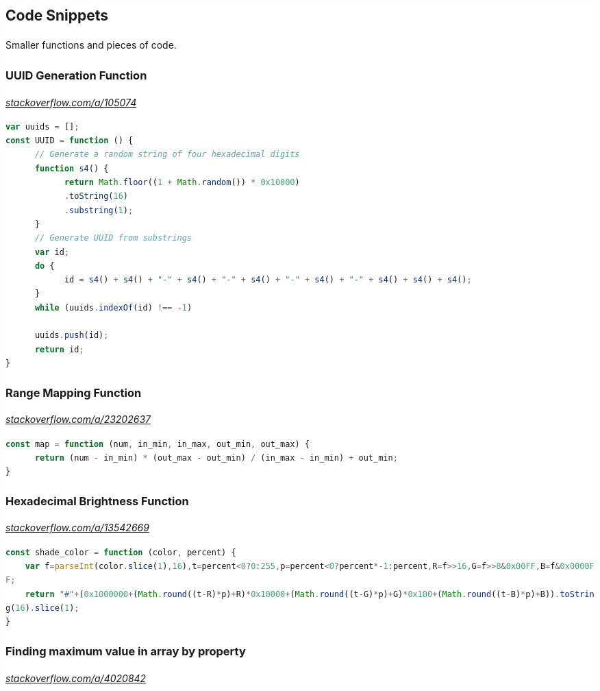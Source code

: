 ## Code Snippets

Smaller functions and pieces of code.

### UUID Generation Function
*[stackoverflow.com/a/105074](https://stackoverflow.com/a/105074)*

```javascript
var uuids = [];
const UUID = function () {
      // Generate a random string of four hexadecimal digits
      function s4() {
            return Math.floor((1 + Math.random()) * 0x10000)
            .toString(16)
            .substring(1);
      }
      // Generate UUID from substrings
      var id;
      do {
            id = s4() + s4() + "-" + s4() + "-" + s4() + "-" + s4() + "-" + s4() + s4() + s4();
      }
      while (uuids.indexOf(id) !== -1)

      uuids.push(id);
      return id;
}
```

### Range Mapping Function
*[stackoverflow.com/a/23202637](https://stackoverflow.com/a/23202637)*

```javascript
const map = function (num, in_min, in_max, out_min, out_max) {
      return (num - in_min) * (out_max - out_min) / (in_max - in_min) + out_min;
}
```

### Hexadecimal Brightness Function
*[stackoverflow.com/a/13542669](https://stackoverflow.com/a/13542669)*

```javascript
const shade_color = function (color, percent) {
    var f=parseInt(color.slice(1),16),t=percent<0?0:255,p=percent<0?percent*-1:percent,R=f>>16,G=f>>8&0x00FF,B=f&0x0000FF;
    return "#"+(0x1000000+(Math.round((t-R)*p)+R)*0x10000+(Math.round((t-G)*p)+G)*0x100+(Math.round((t-B)*p)+B)).toString(16).slice(1);
}
```

### Finding maximum value in array by property
*[stackoverflow.com/a/4020842](https://stackoverflow.com/a/4020842)*
